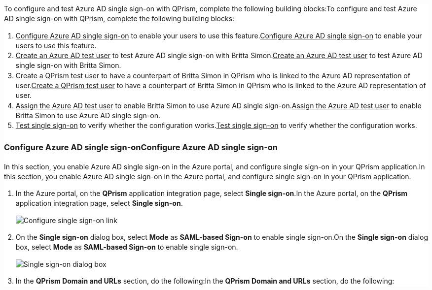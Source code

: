 <span data-ttu-id="792c5-139">To configure and test Azure AD single sign-on with QPrism, complete the following building blocks:</span><span class="sxs-lookup"><span data-stu-id="792c5-139">To configure and test Azure AD single sign-on with QPrism, complete the following building blocks:</span></span>

1. <span data-ttu-id="792c5-140">[Configure Azure AD single sign-on](#configure-azure-ad-single-sign-on) to enable your users to use this feature.</span><span class="sxs-lookup"><span data-stu-id="792c5-140">[Configure Azure AD single sign-on](#configure-azure-ad-single-sign-on) to enable your users to use this feature.</span></span>
1. <span data-ttu-id="792c5-141">[Create an Azure AD test user](#create-an-azure-ad-test-user) to test Azure AD single sign-on with Britta Simon.</span><span class="sxs-lookup"><span data-stu-id="792c5-141">[Create an Azure AD test user](#create-an-azure-ad-test-user) to test Azure AD single sign-on with Britta Simon.</span></span>
1. <span data-ttu-id="792c5-142">[Create a QPrism test user](#create-a-qprism-test-user) to have a counterpart of Britta Simon in QPrism who is linked to the Azure AD representation of user.</span><span class="sxs-lookup"><span data-stu-id="792c5-142">[Create a QPrism test user](#create-a-qprism-test-user) to have a counterpart of Britta Simon in QPrism who is linked to the Azure AD representation of user.</span></span>
1. <span data-ttu-id="792c5-143">[Assign the Azure AD test user](#assign-the-azure-ad-test-user) to enable Britta Simon to use Azure AD single sign-on.</span><span class="sxs-lookup"><span data-stu-id="792c5-143">[Assign the Azure AD test user](#assign-the-azure-ad-test-user) to enable Britta Simon to use Azure AD single sign-on.</span></span>
1. <span data-ttu-id="792c5-144">[Test single sign-on](#test-single-sign-on) to verify whether the configuration works.</span><span class="sxs-lookup"><span data-stu-id="792c5-144">[Test single sign-on](#test-single-sign-on) to verify whether the configuration works.</span></span>

### <a name="configure-azure-ad-single-sign-on"></a><span data-ttu-id="792c5-145">Configure Azure AD single sign-on</span><span class="sxs-lookup"><span data-stu-id="792c5-145">Configure Azure AD single sign-on</span></span>

<span data-ttu-id="792c5-146">In this section, you enable Azure AD single sign-on in the Azure portal, and configure single sign-on in your QPrism application.</span><span class="sxs-lookup"><span data-stu-id="792c5-146">In this section, you enable Azure AD single sign-on in the Azure portal, and configure single sign-on in your QPrism application.</span></span>

1. <span data-ttu-id="792c5-147">In the Azure portal, on the **QPrism** application integration page, select **Single sign-on**.</span><span class="sxs-lookup"><span data-stu-id="792c5-147">In the Azure portal, on the **QPrism** application integration page, select **Single sign-on**.</span></span>

    ![Configure single sign-on link][4]

1. <span data-ttu-id="792c5-149">On the **Single sign-on** dialog box, select **Mode** as **SAML-based Sign-on** to enable single sign-on.</span><span class="sxs-lookup"><span data-stu-id="792c5-149">On the **Single sign-on** dialog box, select **Mode** as **SAML-based Sign-on** to enable single sign-on.</span></span>
 
    ![Single sign-on dialog box](./media/qprism-tutorial/tutorial_qprism_samlbase.png)

1. <span data-ttu-id="792c5-151">In the **QPrism Domain and URLs** section, do the following:</span><span class="sxs-lookup"><span data-stu-id="792c5-151">In the **QPrism Domain and URLs** section, do the following:</span></span>


[1]: ./media/qprism-tutorial/tutorial_general_01.png
[2]: ./media/qprism-tutorial/tutorial_general_02.png
[3]: ./media/qprism-tutorial/tutorial_general_03.png
[4]: ./media/qprism-tutorial/tutorial_general_04.png
[100]: ./media/qprism-tutorial/tutorial_general_100.png
[200]: ./media/qprism-tutorial/tutorial_general_200.png
[201]: ./media/qprism-tutorial/tutorial_general_201.png
[202]: ./media/qprism-tutorial/tutorial_general_202.png
[203]: ./media/qprism-tutorial/tutorial_general_203.png